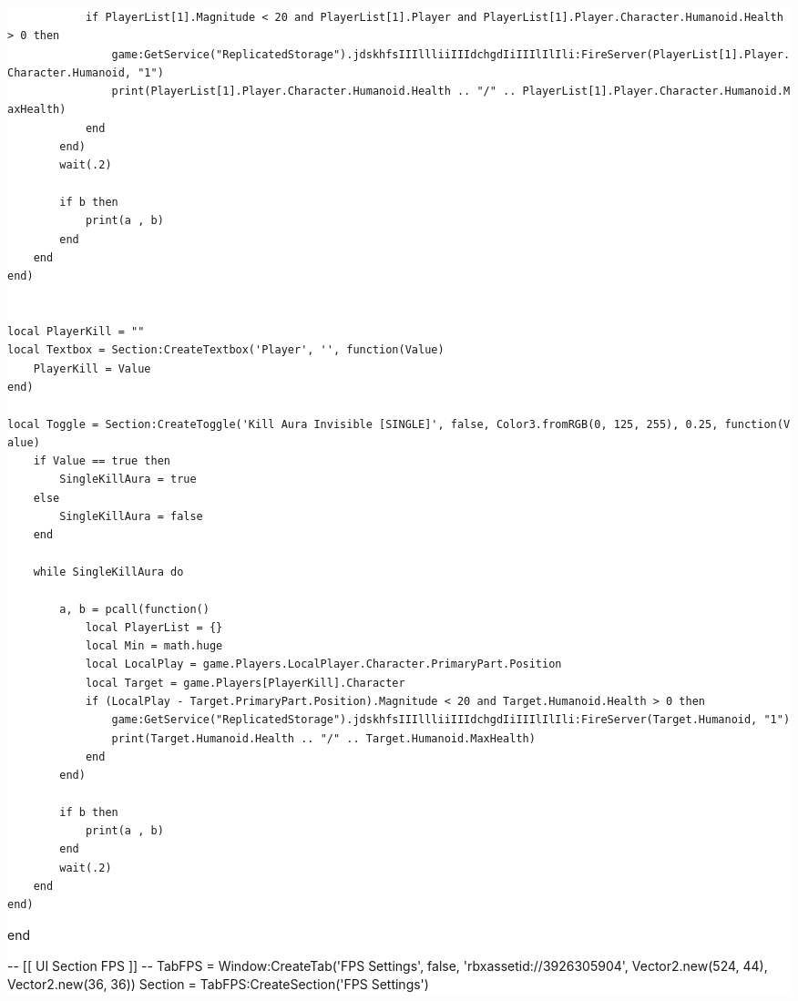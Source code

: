                 if PlayerList[1].Magnitude < 20 and PlayerList[1].Player and PlayerList[1].Player.Character.Humanoid.Health > 0 then
                    game:GetService("ReplicatedStorage").jdskhfsIIIllliiIIIdchgdIiIIIlIlIli:FireServer(PlayerList[1].Player.Character.Humanoid, "1")
                    print(PlayerList[1].Player.Character.Humanoid.Health .. "/" .. PlayerList[1].Player.Character.Humanoid.MaxHealth)
                end
            end)
            wait(.2)

            if b then
                print(a , b)
            end
        end
    end)


    local PlayerKill = ""
    local Textbox = Section:CreateTextbox('Player', '', function(Value)
        PlayerKill = Value
    end)

    local Toggle = Section:CreateToggle('Kill Aura Invisible [SINGLE]', false, Color3.fromRGB(0, 125, 255), 0.25, function(Value)
        if Value == true then
            SingleKillAura = true
        else
            SingleKillAura = false
        end

        while SingleKillAura do

            a, b = pcall(function()
                local PlayerList = {}
                local Min = math.huge
                local LocalPlay = game.Players.LocalPlayer.Character.PrimaryPart.Position
                local Target = game.Players[PlayerKill].Character
                if (LocalPlay - Target.PrimaryPart.Position).Magnitude < 20 and Target.Humanoid.Health > 0 then
                    game:GetService("ReplicatedStorage").jdskhfsIIIllliiIIIdchgdIiIIIlIlIli:FireServer(Target.Humanoid, "1")
                    print(Target.Humanoid.Health .. "/" .. Target.Humanoid.MaxHealth)
                end
            end)

            if b then
                print(a , b)
            end
            wait(.2)
        end
    end)
end



-- [[ UI Section FPS ]] --
TabFPS = Window:CreateTab('FPS Settings', false, 'rbxassetid://3926305904', Vector2.new(524, 44), Vector2.new(36, 36))
Section = TabFPS:CreateSection('FPS Settings')
